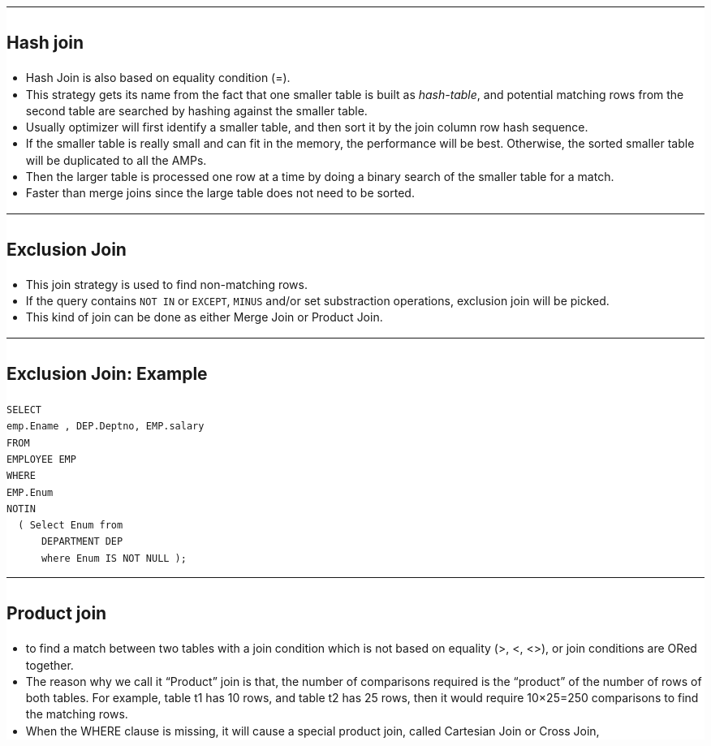 
---
##  Hash join

- Hash Join is also based on equality condition (=).
- This strategy gets its name from the fact that one smaller table is built as *hash-table*, and potential matching rows from the second table are searched by hashing against the smaller table.
- Usually optimizer will first identify a smaller table, and then sort it by the join column row hash sequence.
- If the smaller table is really small and can fit in the memory, the performance will be best. Otherwise, the sorted smaller table will be duplicated to all the AMPs.
- Then the larger table is processed one row at a time by doing a binary search of the smaller table for a match.
- Faster than merge joins since the large table does not need to be sorted.

---
##  Exclusion Join

- This join strategy is used to find non-matching rows.
- If the query contains `NOT IN` or `EXCEPT`, `MINUS` and/or set substraction operations, exclusion join will be picked.
- This kind of join can be done as either Merge Join or Product Join.

---
## Exclusion Join: Example

```
SELECT
emp.Ename , DEP.Deptno, EMP.salary
FROM
EMPLOYEE EMP
WHERE
EMP.Enum
NOTIN
  ( Select Enum from
      DEPARTMENT DEP
      where Enum IS NOT NULL );
```

---
## Product join

- to find a match between two tables with a join condition which is not based on equality (>, <, <>), or join conditions are ORed together.
- The reason why we call it “Product” join is that, the number of comparisons required is the “product” of the number of rows of both tables. For example, table t1 has 10 rows, and table t2 has 25 rows, then it would require 10×25=250 comparisons to find the matching rows.
- When the WHERE clause is missing, it will cause a special product join, called Cartesian Join or Cross Join, 
